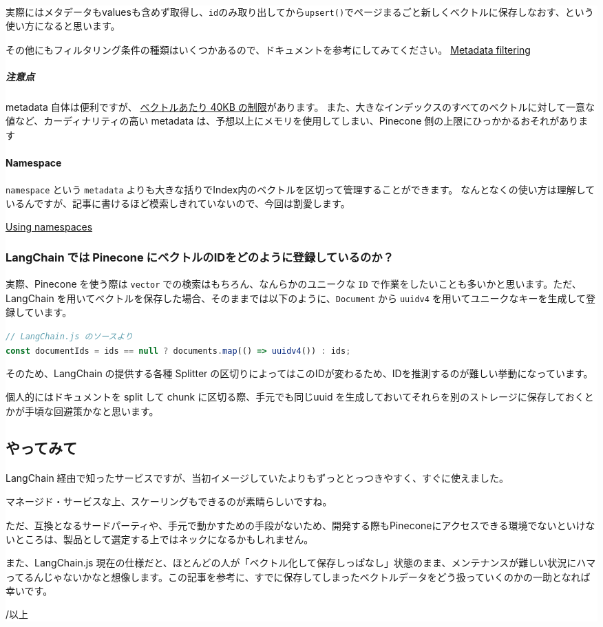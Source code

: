 実際にはメタデータもvaluesも含めず取得し、`id`のみ取り出してから`upsert()`でページまるごと新しくベクトルに保存しなおす、という使い方になると思います。

その他にもフィルタリング条件の種類はいくつかあるので、ドキュメントを参考にしてみてください。
[Metadata filtering](https://docs.pinecone.io/docs/metadata-filtering)

##### 注意点

metadata 自体は便利ですが、 [ベクトルあたり 40KB の制限](https://docs.pinecone.io/docs/limits)があります。
また、大きなインデックスのすべてのベクトルに対して一意な値など、カーディナリティの高い metadata は、予想以上にメモリを使用してしまい、Pinecone 側の上限にひっかかるおそれがあります

#### Namespace

`namespace` という `metadata` よりも大きな括りでIndex内のベクトルを区切って管理することができます。
なんとなくの使い方は理解しているんですが、記事に書けるほど模索しきれていないので、今回は割愛します。

[Using namespaces](https://docs.pinecone.io/docs/namespaces)


### LangChain では Pinecone にベクトルのIDをどのように登録しているのか？

実際、Pinecone を使う際は `vector` での検索はもちろん、なんらかのユニークな `ID` で作業をしたいことも多いかと思います。ただ、LangChain を用いてベクトルを保存した場合、そのままでは以下のように、`Document` から `uuidv4` を用いてユニークなキーを生成して登録しています。

```typescript
// LangChain.js のソースより
const documentIds = ids == null ? documents.map(() => uuidv4()) : ids;
```

そのため、LangChain の提供する各種 Splitter の区切りによってはこのIDが変わるため、IDを推測するのが難しい挙動になっています。

個人的にはドキュメントを split して chunk に区切る際、手元でも同じuuid を生成しておいてそれらを別のストレージに保存しておくとかが手頃な回避策かなと思います。


## やってみて

LangChain 経由で知ったサービスですが、当初イメージしていたよりもずっととっつきやすく、すぐに使えました。

マネージド・サービスな上、スケーリングもできるのが素晴らしいですね。

ただ、互換となるサードパーティや、手元で動かすための手段がないため、開発する際もPineconeにアクセスできる環境でないといけないところは、製品として選定する上ではネックになるかもしれません。

また、LangChain.js 現在の仕様だと、ほとんどの人が「ベクトル化して保存しっぱなし」状態のまま、メンテナンスが難しい状況にハマってるんじゃないかなと想像します。この記事を参考に、すでに保存してしまったベクトルデータをどう扱っていくのかの一助となれば幸いです。

/以上




